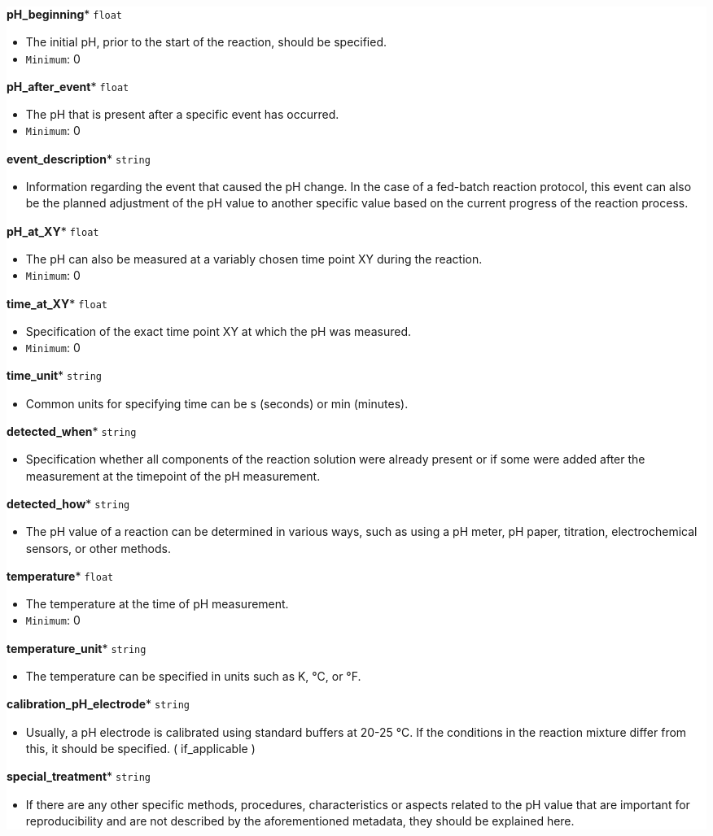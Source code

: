 __pH_beginning__* `float`

- The initial pH, prior to the start of the reaction, should be specified.
- `Minimum`: 0

__pH_after_event__* `float`

- The pH that is present after a specific event has occurred.
- `Minimum`: 0

__event_description__* `string`

- Information regarding the event that caused the pH change. In the case of a fed-batch reaction protocol, this event can also be the planned adjustment of the pH value to another specific value based on     the current progress of the reaction process.


__pH_at_XY__* `float`

- The pH can also be measured at a variably chosen time point XY  during the reaction.
- `Minimum`: 0

__time_at_XY__* `float`

- Specification of the exact time point XY  at which the pH was measured.
- `Minimum`: 0

__time_unit__* `string`

- Common units for specifying time can be s (seconds) or min (minutes).


__detected_when__* `string`

- Specification whether all components of the reaction solution were already present or if some were added after the measurement at the timepoint of the pH measurement.


__detected_how__* `string`

- The pH value of a reaction can be determined in various ways, such as using a pH meter, pH paper, titration, electrochemical sensors, or other methods.


__temperature__* `float`

- The temperature at the time of pH measurement.
- `Minimum`: 0

__temperature_unit__* `string`

- The temperature can be specified in units such as K, °C, or °F.


__calibration_pH_electrode__* `string`

- Usually, a pH electrode is calibrated using standard buffers at 20-25 °C. If the conditions in the reaction mixture differ from this, it should be specified. ( if_applicable )


__special_treatment__* `string`

- If there are any other specific methods, procedures, characteristics or aspects related to the pH value that are important for reproducibility and are not described by the aforementioned                    metadata, they should be explained here.
